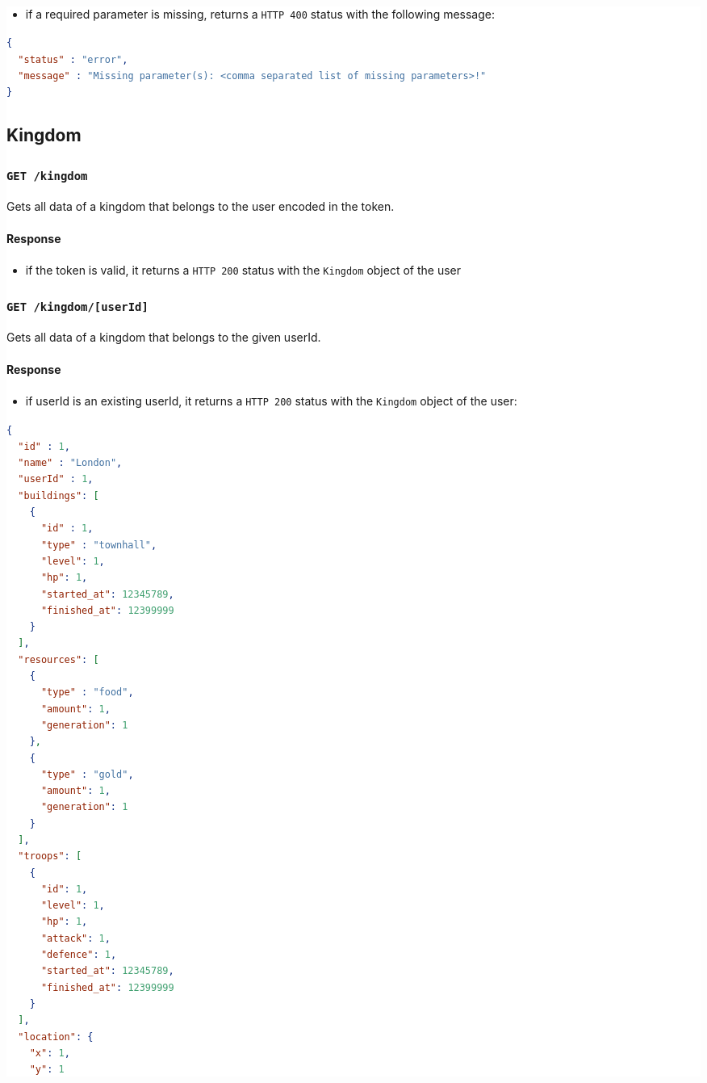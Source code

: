 - if a required parameter is missing, returns a `HTTP 400` status with the following message:
```json
{
  "status" : "error",
  "message" : "Missing parameter(s): <comma separated list of missing parameters>!"
}
```

## Kingdom

### `GET /kingdom`
Gets all data of a kingdom that belongs to the user encoded in the token.

#### Response
- if the token is valid, it returns a `HTTP 200` status with the `Kingdom` object of the user

### `GET /kingdom/[userId]`
Gets all data of a kingdom that belongs to the given userId.

#### Response
- if userId is an existing userId, it returns a `HTTP 200` status with the `Kingdom` object of the user:
```json
{
  "id" : 1,
  "name" : "London",
  "userId" : 1,
  "buildings": [
    {
      "id" : 1,
      "type" : "townhall",
      "level": 1,
      "hp": 1,
      "started_at": 12345789,
      "finished_at": 12399999
    }
  ],
  "resources": [
    {
      "type" : "food",
      "amount": 1,
      "generation": 1
    },
    {
      "type" : "gold",
      "amount": 1,
      "generation": 1
    }
  ],
  "troops": [
    {
      "id": 1,
      "level": 1,
      "hp": 1,
      "attack": 1,
      "defence": 1,
      "started_at": 12345789,
      "finished_at": 12399999
    }
  ],
  "location": {
    "x": 1,
    "y": 1
```